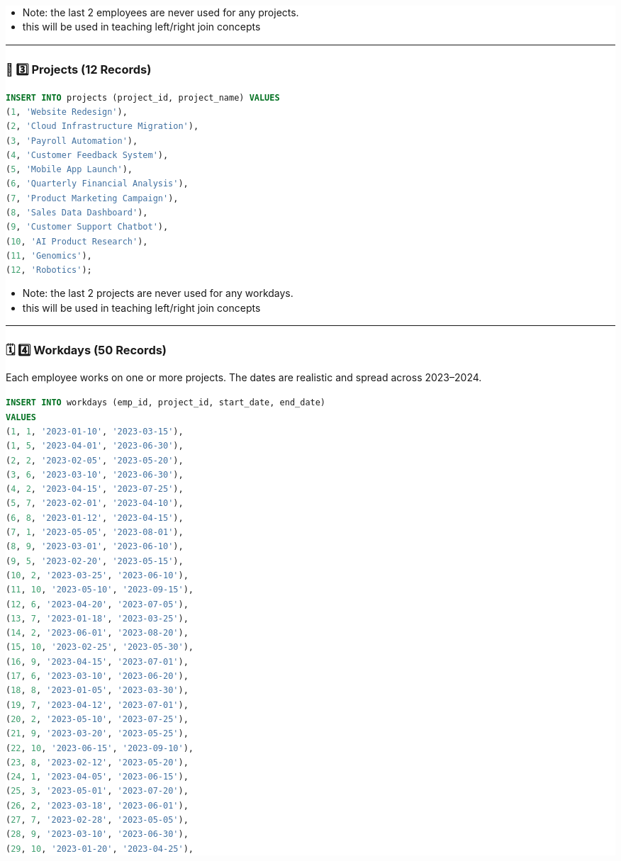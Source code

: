 * Note: the last 2 employees are never used for any projects.
* this will be used in teaching left/right join concepts

---

### 🚀 3️⃣ Projects (12 Records)

```sql
INSERT INTO projects (project_id, project_name) VALUES
(1, 'Website Redesign'),
(2, 'Cloud Infrastructure Migration'),
(3, 'Payroll Automation'),
(4, 'Customer Feedback System'),
(5, 'Mobile App Launch'),
(6, 'Quarterly Financial Analysis'),
(7, 'Product Marketing Campaign'),
(8, 'Sales Data Dashboard'),
(9, 'Customer Support Chatbot'),
(10, 'AI Product Research'),
(11, 'Genomics'),
(12, 'Robotics');
```

* Note: the last 2 projects are never used for any workdays.
* this will be used in teaching left/right join concepts

---

### 🗓️ 4️⃣ Workdays (50 Records)

Each employee works on one or more projects. 
The dates are realistic and spread across 2023–2024.

```sql
INSERT INTO workdays (emp_id, project_id, start_date, end_date) 
VALUES
(1, 1, '2023-01-10', '2023-03-15'),
(1, 5, '2023-04-01', '2023-06-30'),
(2, 2, '2023-02-05', '2023-05-20'),
(3, 6, '2023-03-10', '2023-06-30'),
(4, 2, '2023-04-15', '2023-07-25'),
(5, 7, '2023-02-01', '2023-04-10'),
(6, 8, '2023-01-12', '2023-04-15'),
(7, 1, '2023-05-05', '2023-08-01'),
(8, 9, '2023-03-01', '2023-06-10'),
(9, 5, '2023-02-20', '2023-05-15'),
(10, 2, '2023-03-25', '2023-06-10'),
(11, 10, '2023-05-10', '2023-09-15'),
(12, 6, '2023-04-20', '2023-07-05'),
(13, 7, '2023-01-18', '2023-03-25'),
(14, 2, '2023-06-01', '2023-08-20'),
(15, 10, '2023-02-25', '2023-05-30'),
(16, 9, '2023-04-15', '2023-07-01'),
(17, 6, '2023-03-10', '2023-06-20'),
(18, 8, '2023-01-05', '2023-03-30'),
(19, 7, '2023-04-12', '2023-07-01'),
(20, 2, '2023-05-10', '2023-07-25'),
(21, 9, '2023-03-20', '2023-05-25'),
(22, 10, '2023-06-15', '2023-09-10'),
(23, 8, '2023-02-12', '2023-05-20'),
(24, 1, '2023-04-05', '2023-06-15'),
(25, 3, '2023-05-01', '2023-07-20'),
(26, 2, '2023-03-18', '2023-06-01'),
(27, 7, '2023-02-28', '2023-05-05'),
(28, 9, '2023-03-10', '2023-06-30'),
(29, 10, '2023-01-20', '2023-04-25'),
```